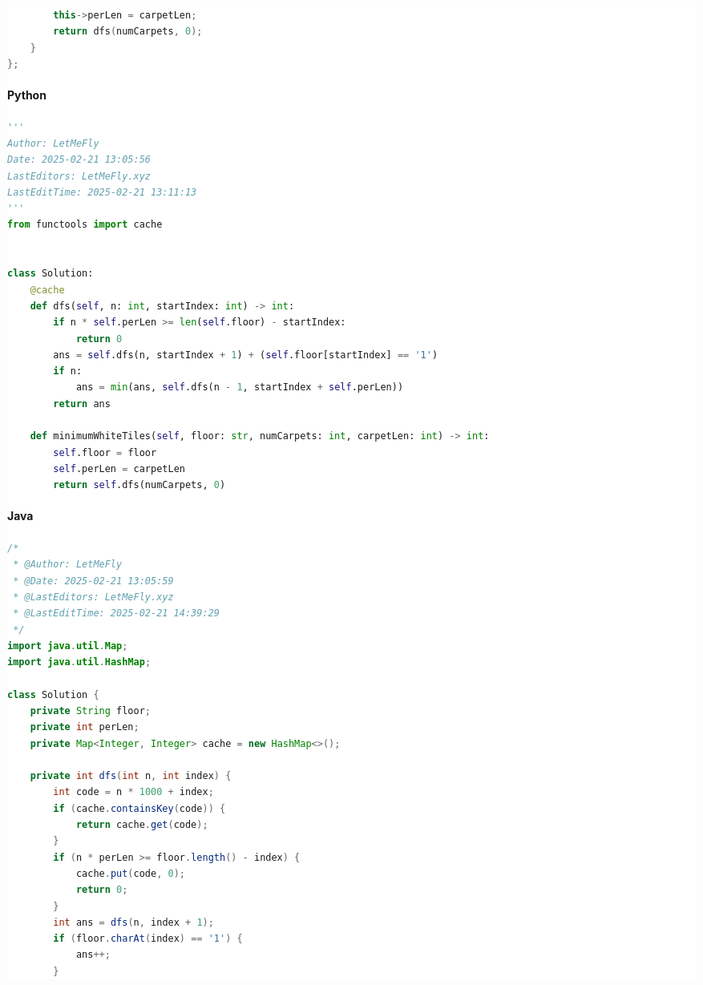 ```cpp
        this->perLen = carpetLen;
        return dfs(numCarpets, 0);
    }
};
```

#### Python

```python
'''
Author: LetMeFly
Date: 2025-02-21 13:05:56
LastEditors: LetMeFly.xyz
LastEditTime: 2025-02-21 13:11:13
'''
from functools import cache


class Solution:
    @cache
    def dfs(self, n: int, startIndex: int) -> int:
        if n * self.perLen >= len(self.floor) - startIndex:
            return 0
        ans = self.dfs(n, startIndex + 1) + (self.floor[startIndex] == '1')
        if n:
            ans = min(ans, self.dfs(n - 1, startIndex + self.perLen))
        return ans
    
    def minimumWhiteTiles(self, floor: str, numCarpets: int, carpetLen: int) -> int:
        self.floor = floor
        self.perLen = carpetLen
        return self.dfs(numCarpets, 0)

```

#### Java

```java
/*
 * @Author: LetMeFly
 * @Date: 2025-02-21 13:05:59
 * @LastEditors: LetMeFly.xyz
 * @LastEditTime: 2025-02-21 14:39:29
 */
import java.util.Map;
import java.util.HashMap;

class Solution {
    private String floor;
    private int perLen;
    private Map<Integer, Integer> cache = new HashMap<>();

    private int dfs(int n, int index) {
        int code = n * 1000 + index;
        if (cache.containsKey(code)) {
            return cache.get(code);
        }
        if (n * perLen >= floor.length() - index) {
            cache.put(code, 0);
            return 0;
        }
        int ans = dfs(n, index + 1);
        if (floor.charAt(index) == '1') {
            ans++;
        }
```